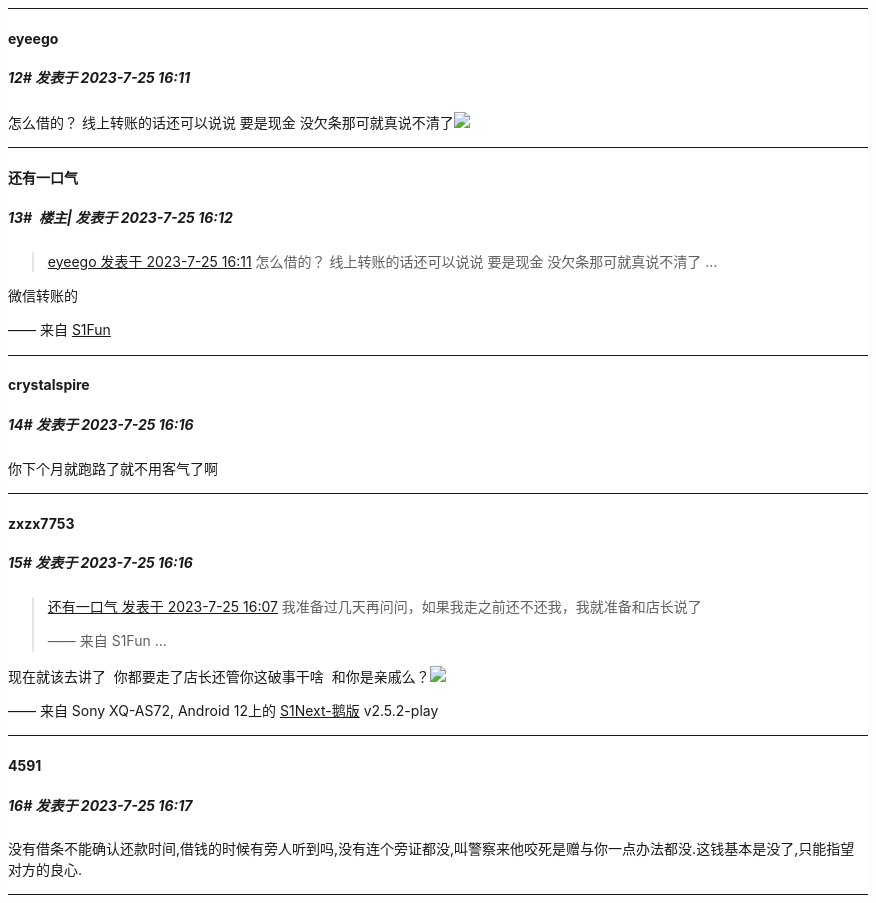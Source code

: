 *****

####  eyeego  
##### 12#       发表于 2023-7-25 16:11

怎么借的？
线上转账的话还可以说说
要是现金 没欠条那可就真说不清了<img src="https://static.saraba1st.com/image/smiley/face2017/067.png" referrerpolicy="no-referrer">

*****

####  还有一口气  
##### 13#         楼主| 发表于 2023-7-25 16:12

<blockquote><a href="httphttps://bbs.saraba1st.com/2b/forum.php?mod=redirect&amp;goto=findpost&amp;pid=61783530&amp;ptid=2145812" target="_blank">eyeego 发表于 2023-7-25 16:11</a>
怎么借的？
线上转账的话还可以说说
要是现金 没欠条那可就真说不清了 ...</blockquote>
微信转账的

—— 来自 [S1Fun](https://s1fun.koalcat.com)

*****

####  crystalspire  
##### 14#       发表于 2023-7-25 16:16

你下个月就跑路了就不用客气了啊

*****

####  zxzx7753  
##### 15#       发表于 2023-7-25 16:16

<blockquote><a href="httphttps://bbs.saraba1st.com/2b/forum.php?mod=redirect&amp;goto=findpost&amp;pid=61783482&amp;ptid=2145812" target="_blank">还有一口气 发表于 2023-7-25 16:07</a>
我准备过几天再问问，如果我走之前还不还我，我就准备和店长说了

—— 来自 S1Fun ...</blockquote>
现在就该去讲了  你都要走了店长还管你这破事干啥  和你是亲戚么？<img src="https://static.saraba1st.com/image/smiley/face2017/068.png" referrerpolicy="no-referrer">

—— 来自 Sony XQ-AS72, Android 12上的 [S1Next-鹅版](https://github.com/ykrank/S1-Next/releases) v2.5.2-play

*****

####  4591  
##### 16#       发表于 2023-7-25 16:17

没有借条不能确认还款时间,借钱的时候有旁人听到吗,没有连个旁证都没,叫警察来他咬死是赠与你一点办法都没.这钱基本是没了,只能指望对方的良心.

*****

